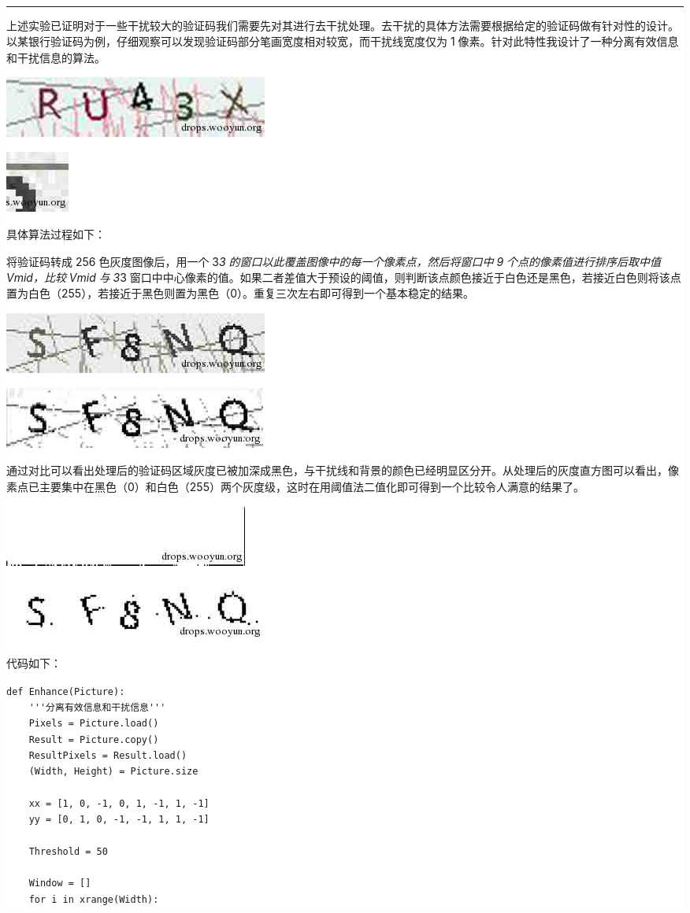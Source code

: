 * * *

上述实验已证明对于一些干扰较大的验证码我们需要先对其进行去干扰处理。去干扰的具体方法需要根据给定的验证码做有针对性的设计。 以某银行验证码为例，仔细观察可以发现验证码部分笔画宽度相对较宽，而干扰线宽度仅为 1 像素。针对此特性我设计了一种分离有效信息和干扰信息的算法。

![enter image description here](img/img10_u52_png.jpg)

![enter image description here](img/img11_u27_png.jpg)

具体算法过程如下：

将验证码转成 256 色灰度图像后，用一个 3*3 的窗口以此覆盖图像中的每一个像素点，然后将窗口中 9 个点的像素值进行排序后取中值 Vmid，比较 Vmid 与 3*3 窗口中中心像素的值。如果二者差值大于预设的阈值，则判断该点颜色接近于白色还是黑色，若接近白色则将该点置为白色（255），若接近于黑色则置为黑色（0）。重复三次左右即可得到一个基本稳定的结果。

![enter image description here](img/img12_u22_png.jpg)

![enter image description here](img/img13_u19_png.jpg)

通过对比可以看出处理后的验证码区域灰度已被加深成黑色，与干扰线和背景的颜色已经明显区分开。从处理后的灰度直方图可以看出，像素点已主要集中在黑色（0）和白色（255）两个灰度级，这时在用阈值法二值化即可得到一个比较令人满意的结果了。

![enter image description here](img/img14_u17_png.jpg)

![enter image description here](img/img15_u35_png.jpg)

代码如下：

```
def Enhance(Picture):
    '''分离有效信息和干扰信息'''
    Pixels = Picture.load()
    Result = Picture.copy()
    ResultPixels = Result.load()
    (Width, Height) = Picture.size

    xx = [1, 0, -1, 0, 1, -1, 1, -1]
    yy = [0, 1, 0, -1, -1, 1, 1, -1]

    Threshold = 50

    Window = []
    for i in xrange(Width):
```